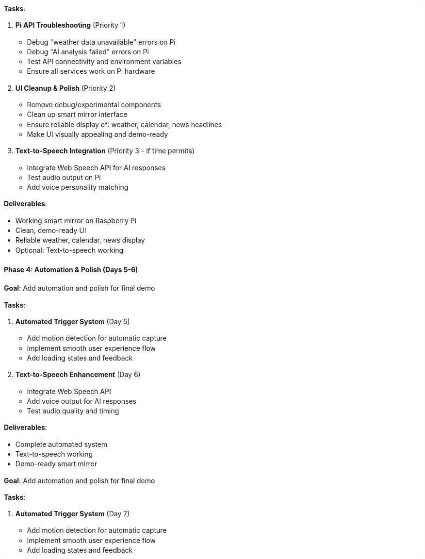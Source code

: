 **Tasks**:

1. **Pi API Troubleshooting** (Priority 1)

   - Debug "weather data unavailable" errors on Pi
   - Debug "AI analysis failed" errors on Pi
   - Test API connectivity and environment variables
   - Ensure all services work on Pi hardware

2. **UI Cleanup & Polish** (Priority 2)

   - Remove debug/experimental components
   - Clean up smart mirror interface
   - Ensure reliable display of: weather, calendar, news headlines
   - Make UI visually appealing and demo-ready

3. **Text-to-Speech Integration** (Priority 3 - if time permits)
   - Integrate Web Speech API for AI responses
   - Test audio output on Pi
   - Add voice personality matching

**Deliverables**:

- Working smart mirror on Raspberry Pi
- Clean, demo-ready UI
- Reliable weather, calendar, news display
- Optional: Text-to-speech working

#### Phase 4: Automation & Polish (Days 5-6)

**Goal**: Add automation and polish for final demo

**Tasks**:

1. **Automated Trigger System** (Day 5)

   - Add motion detection for automatic capture
   - Implement smooth user experience flow
   - Add loading states and feedback

2. **Text-to-Speech Enhancement** (Day 6)

   - Integrate Web Speech API
   - Add voice output for AI responses
   - Test audio quality and timing

**Deliverables**:

- Complete automated system
- Text-to-speech working
- Demo-ready smart mirror

**Goal**: Add automation and polish for final demo

**Tasks**:

1. **Automated Trigger System** (Day 7)

   - Add motion detection for automatic capture
   - Implement smooth user experience flow
   - Add loading states and feedback
